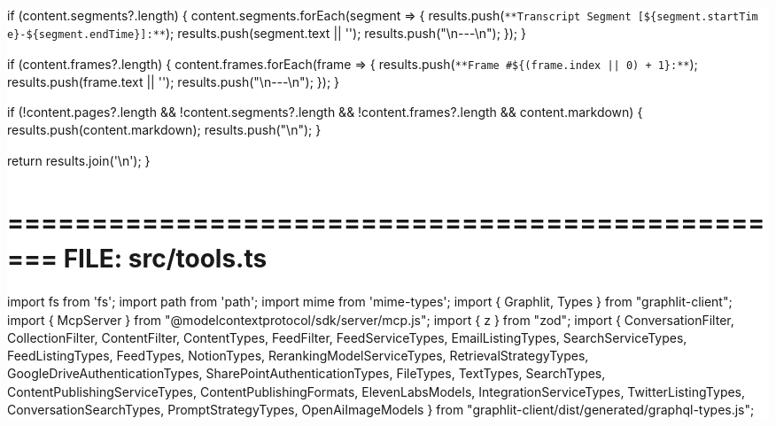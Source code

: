   if (content.segments?.length) {
    content.segments.forEach(segment => {
      results.push(`**Transcript Segment [${segment.startTime}-${segment.endTime}]:**`);
      results.push(segment.text || '');
      results.push("\n---\n");
    });
  }

  if (content.frames?.length) {
    content.frames.forEach(frame => {
      results.push(`**Frame #${(frame.index || 0) + 1}:**`);
      results.push(frame.text || '');
      results.push("\n---\n");
    });
  }

  if (!content.pages?.length && 
      !content.segments?.length && 
      !content.frames?.length && 
      content.markdown) {
    results.push(content.markdown);
    results.push("\n");
  }

  return results.join('\n');
}



================================================
FILE: src/tools.ts
================================================
import fs from 'fs';
import path from 'path';
import mime from 'mime-types';
import { Graphlit, Types } from "graphlit-client";
import { McpServer } from "@modelcontextprotocol/sdk/server/mcp.js";
import { z } from "zod";
import { 
  ConversationFilter,
  CollectionFilter,
  ContentFilter, 
  ContentTypes, 
  FeedFilter,
  FeedServiceTypes, 
  EmailListingTypes, 
  SearchServiceTypes, 
  FeedListingTypes, 
  FeedTypes, 
  NotionTypes,
  RerankingModelServiceTypes, 
  RetrievalStrategyTypes, 
  GoogleDriveAuthenticationTypes,
  SharePointAuthenticationTypes, 
  FileTypes,
  TextTypes,
  SearchTypes,
  ContentPublishingServiceTypes,
  ContentPublishingFormats,
  ElevenLabsModels,
  IntegrationServiceTypes,
  TwitterListingTypes,
  ConversationSearchTypes,
  PromptStrategyTypes,
  OpenAiImageModels
} from "graphlit-client/dist/generated/graphql-types.js";
